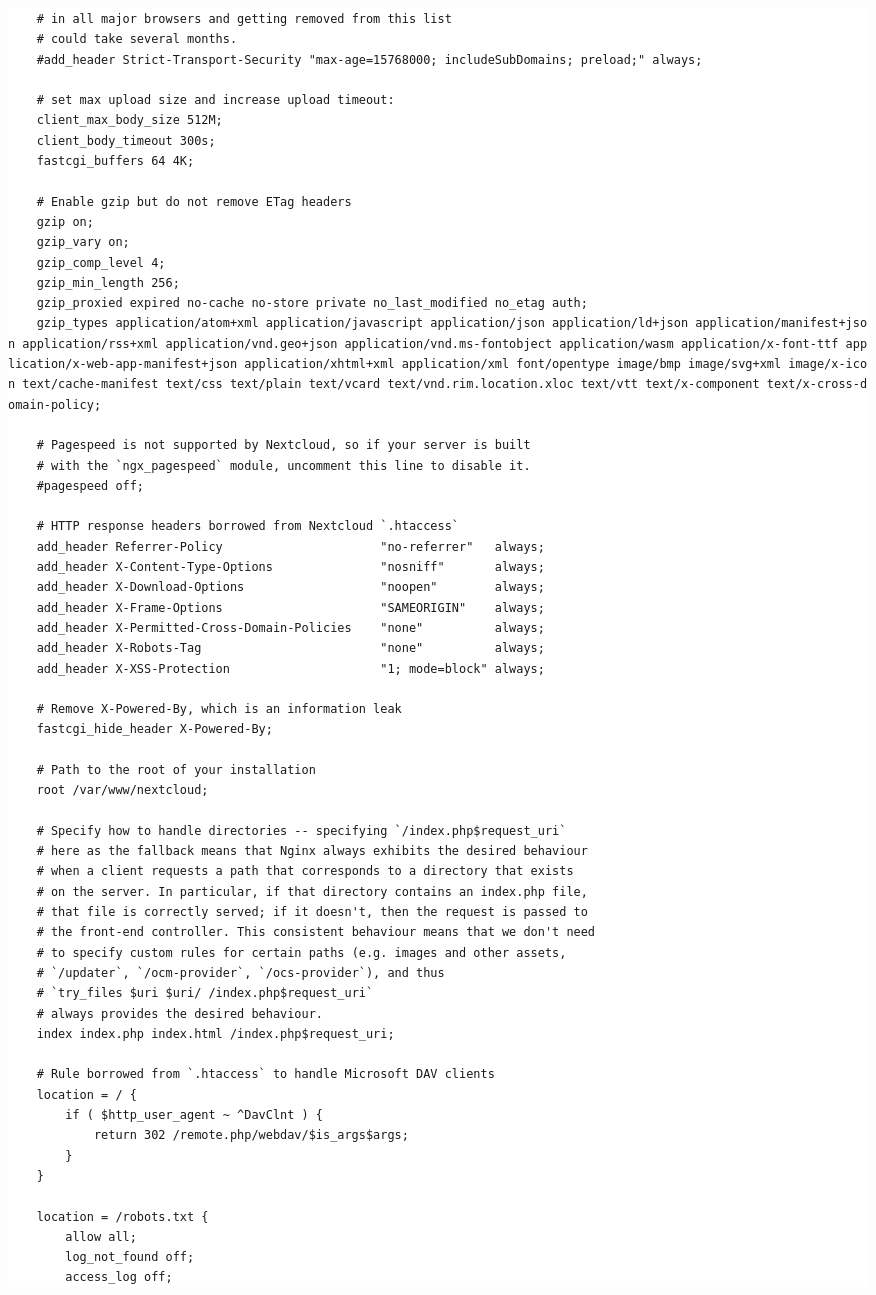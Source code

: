 ```
    # in all major browsers and getting removed from this list
    # could take several months.
    #add_header Strict-Transport-Security "max-age=15768000; includeSubDomains; preload;" always;

    # set max upload size and increase upload timeout:
    client_max_body_size 512M;
    client_body_timeout 300s;
    fastcgi_buffers 64 4K;

    # Enable gzip but do not remove ETag headers
    gzip on;
    gzip_vary on;
    gzip_comp_level 4;
    gzip_min_length 256;
    gzip_proxied expired no-cache no-store private no_last_modified no_etag auth;
    gzip_types application/atom+xml application/javascript application/json application/ld+json application/manifest+json application/rss+xml application/vnd.geo+json application/vnd.ms-fontobject application/wasm application/x-font-ttf application/x-web-app-manifest+json application/xhtml+xml application/xml font/opentype image/bmp image/svg+xml image/x-icon text/cache-manifest text/css text/plain text/vcard text/vnd.rim.location.xloc text/vtt text/x-component text/x-cross-domain-policy;

    # Pagespeed is not supported by Nextcloud, so if your server is built
    # with the `ngx_pagespeed` module, uncomment this line to disable it.
    #pagespeed off;

    # HTTP response headers borrowed from Nextcloud `.htaccess`
    add_header Referrer-Policy                      "no-referrer"   always;
    add_header X-Content-Type-Options               "nosniff"       always;
    add_header X-Download-Options                   "noopen"        always;
    add_header X-Frame-Options                      "SAMEORIGIN"    always;
    add_header X-Permitted-Cross-Domain-Policies    "none"          always;
    add_header X-Robots-Tag                         "none"          always;
    add_header X-XSS-Protection                     "1; mode=block" always;

    # Remove X-Powered-By, which is an information leak
    fastcgi_hide_header X-Powered-By;

    # Path to the root of your installation
    root /var/www/nextcloud;

    # Specify how to handle directories -- specifying `/index.php$request_uri`
    # here as the fallback means that Nginx always exhibits the desired behaviour
    # when a client requests a path that corresponds to a directory that exists
    # on the server. In particular, if that directory contains an index.php file,
    # that file is correctly served; if it doesn't, then the request is passed to
    # the front-end controller. This consistent behaviour means that we don't need
    # to specify custom rules for certain paths (e.g. images and other assets,
    # `/updater`, `/ocm-provider`, `/ocs-provider`), and thus
    # `try_files $uri $uri/ /index.php$request_uri`
    # always provides the desired behaviour.
    index index.php index.html /index.php$request_uri;

    # Rule borrowed from `.htaccess` to handle Microsoft DAV clients
    location = / {
        if ( $http_user_agent ~ ^DavClnt ) {
            return 302 /remote.php/webdav/$is_args$args;
        }
    }

    location = /robots.txt {
        allow all;
        log_not_found off;
        access_log off;
```